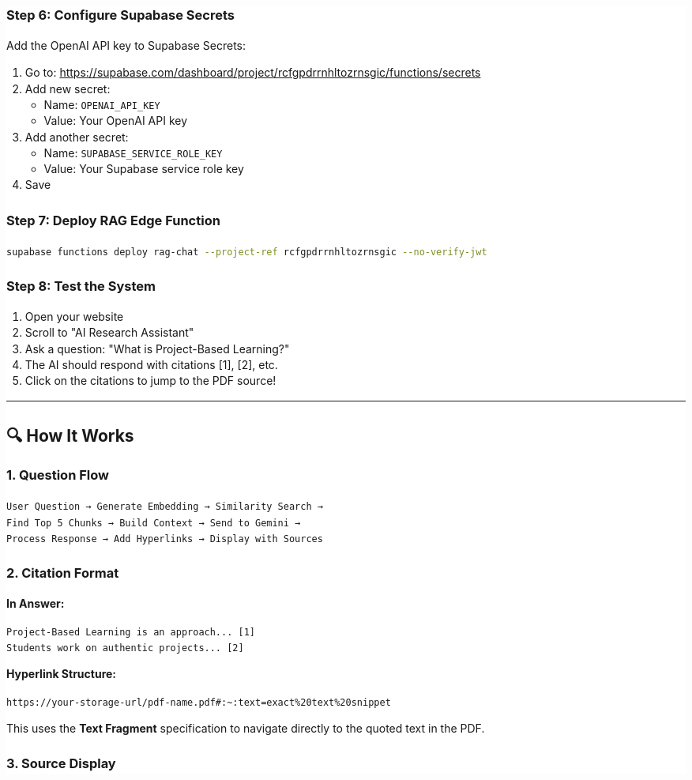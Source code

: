 ### **Step 6: Configure Supabase Secrets**

Add the OpenAI API key to Supabase Secrets:

1. Go to: https://supabase.com/dashboard/project/rcfgpdrrnhltozrnsgic/functions/secrets
2. Add new secret:
   - Name: `OPENAI_API_KEY`
   - Value: Your OpenAI API key
3. Add another secret:
   - Name: `SUPABASE_SERVICE_ROLE_KEY`
   - Value: Your Supabase service role key
4. Save

### **Step 7: Deploy RAG Edge Function**

```bash
supabase functions deploy rag-chat --project-ref rcfgpdrrnhltozrnsgic --no-verify-jwt
```

### **Step 8: Test the System**

1. Open your website
2. Scroll to "AI Research Assistant"
3. Ask a question: "What is Project-Based Learning?"
4. The AI should respond with citations [1], [2], etc.
5. Click on the citations to jump to the PDF source!

---

## 🔍 How It Works

### **1. Question Flow**

```
User Question → Generate Embedding → Similarity Search → 
Find Top 5 Chunks → Build Context → Send to Gemini → 
Process Response → Add Hyperlinks → Display with Sources
```

### **2. Citation Format**

**In Answer:**
```
Project-Based Learning is an approach... [1] 
Students work on authentic projects... [2]
```

**Hyperlink Structure:**
```
https://your-storage-url/pdf-name.pdf#:~:text=exact%20text%20snippet
```

This uses the **Text Fragment** specification to navigate directly to the quoted text in the PDF.

### **3. Source Display**
